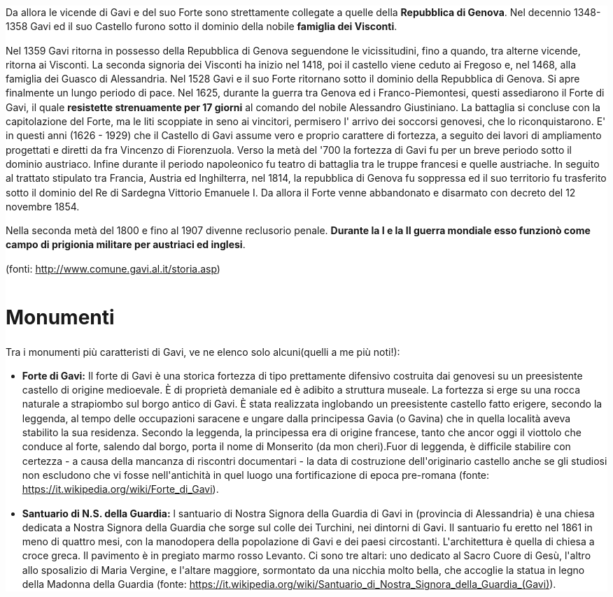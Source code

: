 Da allora le vicende di Gavi e del suo Forte sono strettamente collegate a quelle della **Repubblica di Genova**. 
Nel decennio 1348-1358 Gavi ed il suo Castello furono sotto il dominio della nobile **famiglia dei Visconti**. 

Nel 1359 Gavi ritorna in possesso della Repubblica di Genova seguendone le vicissitudini, fino a quando, tra alterne vicende, ritorna ai Visconti. 
La seconda signoria dei Visconti ha inizio nel 1418, poi il castello viene ceduto ai Fregoso e, nel 1468, alla famiglia dei Guasco di Alessandria. Nel 1528 Gavi e il suo Forte ritornano sotto il dominio della Repubblica di Genova. Si apre finalmente un lungo periodo di pace. 
Nel 1625, durante la guerra tra Genova ed i Franco-Piemontesi, questi assediarono il Forte di Gavi, il quale **resistette strenuamente per 17 giorni** al comando del nobile Alessandro Giustiniano. La battaglia si concluse con la capitolazione del Forte, ma le liti scoppiate in seno ai vincitori, permisero l' arrivo dei soccorsi genovesi, che lo riconquistarono. 
E' in questi anni (1626 - 1929) che il Castello di Gavi assume vero e proprio carattere di fortezza, a seguito dei lavori di ampliamento progettati e diretti da fra Vincenzo di Fiorenzuola. 
Verso la metà del '700 la fortezza di Gavi fu per un breve periodo sotto il dominio austriaco. Infine durante il periodo napoleonico fu teatro di battaglia tra le truppe francesi e quelle austriache. 
In seguito al trattato stipulato tra Francia, Austria ed Inghilterra, nel 1814, la repubblica di Genova fu soppressa ed il suo territorio fu trasferito sotto il dominio del Re di Sardegna Vittorio Emanuele I. Da allora il Forte venne abbandonato e disarmato con decreto del 12 novembre 1854. 

Nella seconda metà del 1800 e fino al 1907 divenne reclusorio penale. **Durante la I e la II guerra mondiale esso funzionò come campo di prigionia militare per austriaci ed inglesi**. 

(fonti: http://www.comune.gavi.al.it/storia.asp)

# Monumenti

Tra i monumenti più caratteristi di Gavi, ve ne elenco solo alcuni(quelli a me più noti!):

- **Forte di Gavi:** Il forte di Gavi è una storica fortezza di tipo prettamente difensivo costruita dai genovesi su un preesistente castello di origine medioevale. È di proprietà demaniale ed è adibito a struttura museale. La fortezza si erge su una rocca naturale a strapiombo sul borgo antico di Gavi. È stata realizzata inglobando un preesistente castello fatto erigere, secondo la leggenda, al tempo delle occupazioni saracene e ungare dalla principessa Gavia (o Gavina) che in quella località aveva stabilito la sua residenza. Secondo la leggenda, la principessa era di origine francese, tanto che ancor oggi il viottolo che conduce al forte, salendo dal borgo, porta il nome di Monserito (da mon cheri).Fuor di leggenda, è difficile stabilire con certezza - a causa della mancanza di riscontri documentari - la data di costruzione dell'originario castello anche se gli studiosi non escludono che vi fosse nell'antichità in quel luogo una fortificazione di epoca pre-romana (fonte: https://it.wikipedia.org/wiki/Forte_di_Gavi).


- **Santuario di N.S. della Guardia:** l santuario di Nostra Signora della Guardia di Gavi in (provincia di Alessandria) è una chiesa dedicata a Nostra Signora della Guardia che sorge sul colle dei Turchini, nei dintorni di Gavi. Il santuario fu eretto nel 1861 in meno di quattro mesi, con la manodopera della popolazione di Gavi e dei paesi circostanti. L'architettura è quella di chiesa a croce greca. Il pavimento è in pregiato marmo rosso Levanto. Ci sono tre altari: uno dedicato al Sacro Cuore di Gesù, l'altro allo sposalizio di Maria Vergine, e l'altare maggiore, sormontato da una nicchia molto bella, che accoglie la statua in legno della Madonna della Guardia (fonte: https://it.wikipedia.org/wiki/Santuario_di_Nostra_Signora_della_Guardia_(Gavi)).
